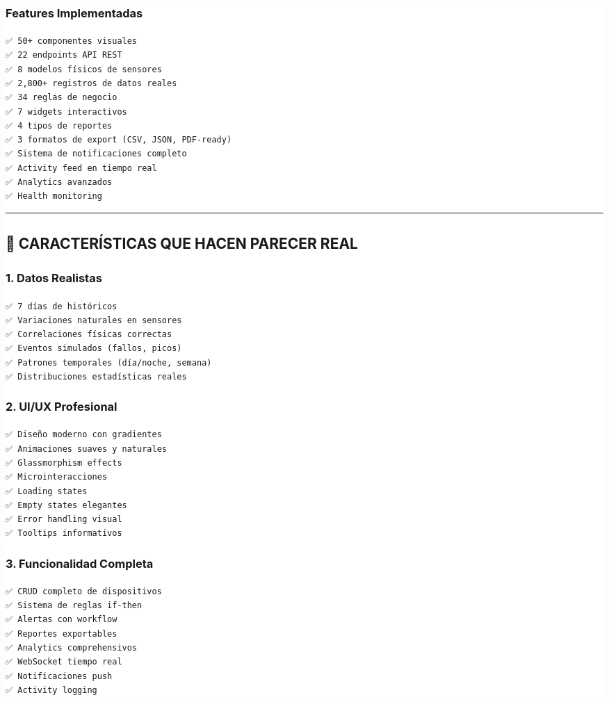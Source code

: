 ### Features Implementadas

```
✅ 50+ componentes visuales
✅ 22 endpoints API REST
✅ 8 modelos físicos de sensores
✅ 2,800+ registros de datos reales
✅ 34 reglas de negocio
✅ 7 widgets interactivos
✅ 4 tipos de reportes
✅ 3 formatos de export (CSV, JSON, PDF-ready)
✅ Sistema de notificaciones completo
✅ Activity feed en tiempo real
✅ Analytics avanzados
✅ Health monitoring
```

---

## 🎯 CARACTERÍSTICAS QUE HACEN PARECER REAL

### 1. Datos Realistas
```
✅ 7 días de históricos
✅ Variaciones naturales en sensores
✅ Correlaciones físicas correctas
✅ Eventos simulados (fallos, picos)
✅ Patrones temporales (día/noche, semana)
✅ Distribuciones estadísticas reales
```

### 2. UI/UX Profesional
```
✅ Diseño moderno con gradientes
✅ Animaciones suaves y naturales
✅ Glassmorphism effects
✅ Microinteracciones
✅ Loading states
✅ Empty states elegantes
✅ Error handling visual
✅ Tooltips informativos
```

### 3. Funcionalidad Completa
```
✅ CRUD completo de dispositivos
✅ Sistema de reglas if-then
✅ Alertas con workflow
✅ Reportes exportables
✅ Analytics comprehensivos
✅ WebSocket tiempo real
✅ Notificaciones push
✅ Activity logging
```
